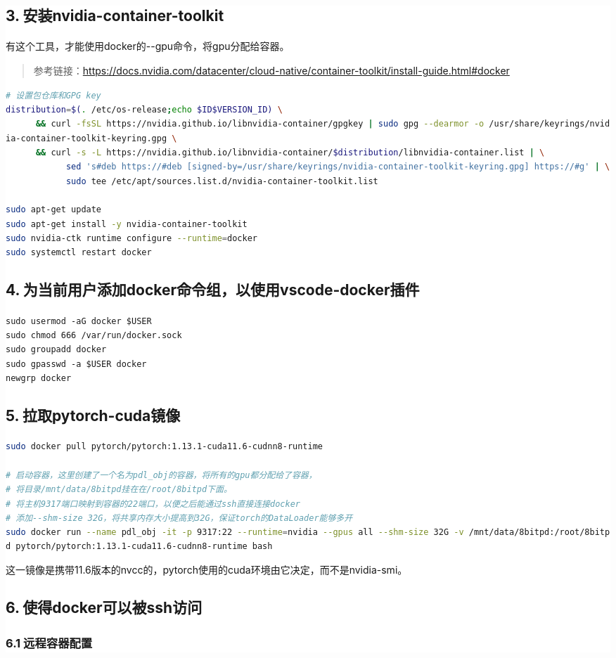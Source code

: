 ## 3. 安装nvidia-container-toolkit

有这个工具，才能使用docker的--gpu命令，将gpu分配给容器。

> 参考链接：https://docs.nvidia.com/datacenter/cloud-native/container-toolkit/install-guide.html#docker

```sh
# 设置包仓库和GPG key
distribution=$(. /etc/os-release;echo $ID$VERSION_ID) \
      && curl -fsSL https://nvidia.github.io/libnvidia-container/gpgkey | sudo gpg --dearmor -o /usr/share/keyrings/nvidia-container-toolkit-keyring.gpg \
      && curl -s -L https://nvidia.github.io/libnvidia-container/$distribution/libnvidia-container.list | \
            sed 's#deb https://#deb [signed-by=/usr/share/keyrings/nvidia-container-toolkit-keyring.gpg] https://#g' | \
            sudo tee /etc/apt/sources.list.d/nvidia-container-toolkit.list

sudo apt-get update
sudo apt-get install -y nvidia-container-toolkit
sudo nvidia-ctk runtime configure --runtime=docker
sudo systemctl restart docker
```

## 4. 为当前用户添加docker命令组，以使用vscode-docker插件

```
sudo usermod -aG docker $USER
sudo chmod 666 /var/run/docker.sock
sudo groupadd docker
sudo gpasswd -a $USER docker
newgrp docker
```

## 5. 拉取pytorch-cuda镜像

```sh
sudo docker pull pytorch/pytorch:1.13.1-cuda11.6-cudnn8-runtime

# 启动容器，这里创建了一个名为pdl_obj的容器，将所有的gpu都分配给了容器，
# 将目录/mnt/data/8bitpd挂在在/root/8bitpd下面。
# 将主机9317端口映射到容器的22端口，以便之后能通过ssh直接连接docker
# 添加--shm-size 32G，将共享内存大小提高到32G，保证torch的DataLoader能够多开
sudo docker run --name pdl_obj -it -p 9317:22 --runtime=nvidia --gpus all --shm-size 32G -v /mnt/data/8bitpd:/root/8bitpd pytorch/pytorch:1.13.1-cuda11.6-cudnn8-runtime bash
```

这一镜像是携带11.6版本的nvcc的，pytorch使用的cuda环境由它决定，而不是nvidia-smi。

## 6. 使得docker可以被ssh访问

### 6.1 远程容器配置

